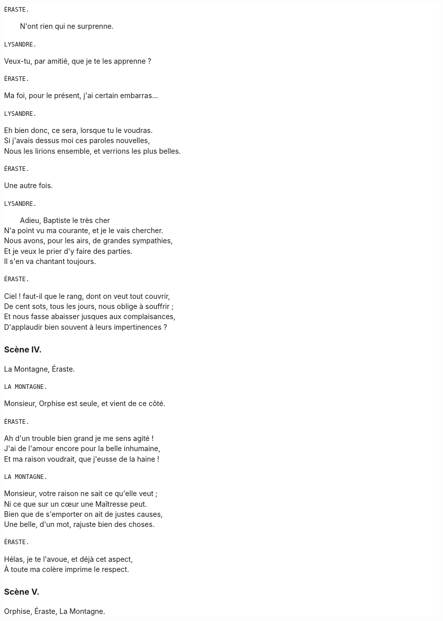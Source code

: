     ÉRASTE.
        N'ont rien qui ne surprenne.  

    LYSANDRE.
Veux-tu, par amitié, que je te les apprenne ?  

    ÉRASTE.
Ma foi, pour le présent, j'ai certain embarras…  

    LYSANDRE.
Eh bien donc, ce sera, lorsque tu le voudras.  
Si j'avais dessus moi ces paroles nouvelles,  
Nous les lirions ensemble, et verrions les plus belles.  

    ÉRASTE.
Une autre fois.  

    LYSANDRE.
        Adieu, Baptiste le très cher  
N'a point vu ma courante, et je le vais chercher.  
Nous avons, pour les airs, de grandes sympathies,  
Et je veux le prier d'y faire des parties.  
Il s'en va chantant toujours.


    ÉRASTE.
Ciel ! faut-il que le rang, dont on veut tout couvrir,  
De cent sots, tous les jours, nous oblige à souffrir ;  
Et nous fasse abaisser jusques aux complaisances,  
D'applaudir bien souvent à leurs impertinences ?  


### Scène IV.
La Montagne, Éraste.


    LA MONTAGNE.
Monsieur, Orphise est seule, et vient de ce côté.  

    ÉRASTE.
Ah d'un trouble bien grand je me sens agité !  
J'ai de l'amour encore pour la belle inhumaine,  
Et ma raison voudrait, que j'eusse de la haine !  

    LA MONTAGNE.
Monsieur, votre raison ne sait ce qu'elle veut ;  
Ni ce que sur un cœur une Maîtresse peut.  
Bien que de s'emporter on ait de justes causes,  
Une belle, d'un mot, rajuste bien des choses.  

    ÉRASTE.
Hélas, je te l'avoue, et déjà cet aspect,  
À toute ma colère imprime le respect.  


### Scène V.
Orphise, Éraste, La Montagne.
